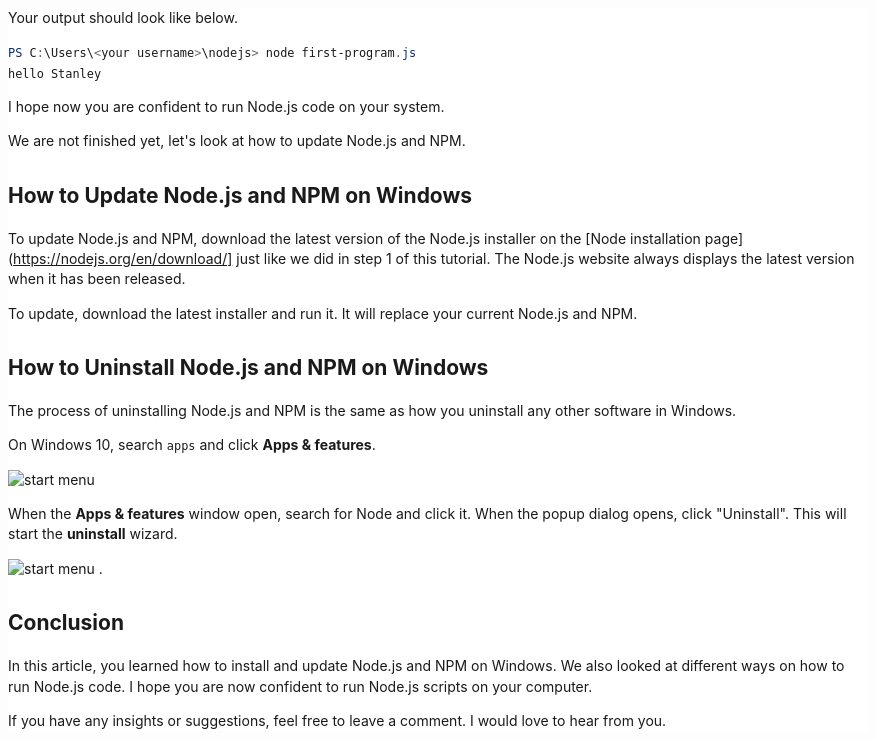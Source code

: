 Your output should look like below.
```powershell
PS C:\Users\<your username>\nodejs> node first-program.js
hello Stanley
```

I hope now you are confident to run Node.js code on your system.

We are not finished yet, let's look at how to update  Node.js and NPM.

## How to Update Node.js and NPM on Windows
To update Node.js and NPM, download the latest version of the Node.js installer on the [Node installation page](https://nodejs.org/en/download/] just like we did in step 1 of this tutorial. The Node.js website always displays the latest version when it has been released. 

To update, download the latest installer and run it. It will replace your current Node.js and NPM.

## How to Uninstall Node.js and NPM on Windows
The process of uninstalling Node.js and NPM is the same as how you uninstall any other software in Windows.

On Windows 10, search `apps` and click **Apps & features**. 

![start menu](/assets/images/posts/2020-02-08-install-node-windows/start-menu.jpg)

When the **Apps & features** window open, search for Node and click it. When the popup dialog opens, click "Uninstall". This will start the **uninstall** wizard.

![start menu](/assets/images/posts/2020-02-08-install-node-windows/uninstall.jpg)
.

## Conclusion

In this article, you learned how to install and update Node.js and NPM on Windows.  We also looked at different ways on how to run Node.js code. I hope you are now confident to run Node.js scripts on your computer.

If you have any insights or suggestions, feel free to leave a comment. I would love to hear from you.


